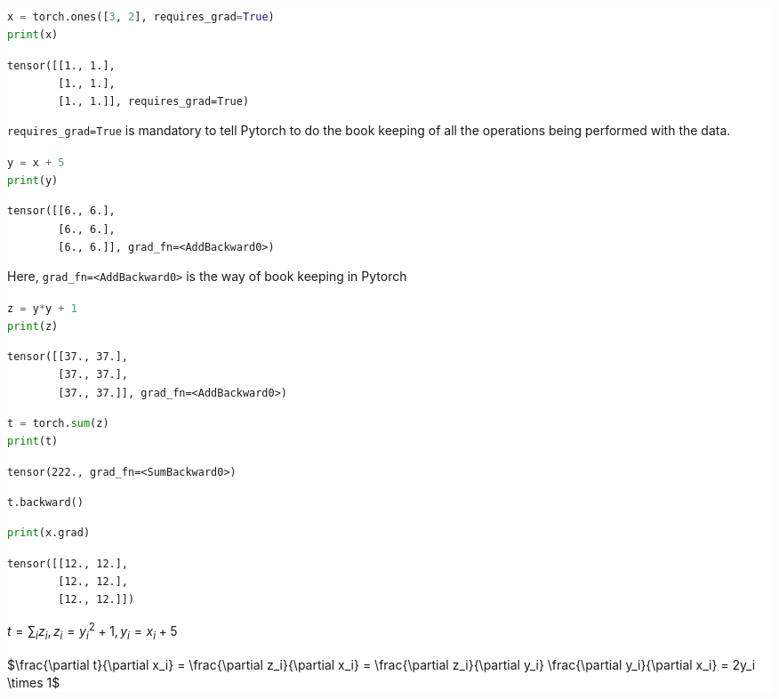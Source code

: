 
```python
x = torch.ones([3, 2], requires_grad=True)
print(x)
```

    tensor([[1., 1.],
            [1., 1.],
            [1., 1.]], requires_grad=True)


`requires_grad=True` is mandatory to tell Pytorch to do the book keeping of all the operations being performed with the data.


```python
y = x + 5
print(y)
```

    tensor([[6., 6.],
            [6., 6.],
            [6., 6.]], grad_fn=<AddBackward0>)


Here, `grad_fn=<AddBackward0>` is the way of book keeping in Pytorch


```python
z = y*y + 1
print(z)
```

    tensor([[37., 37.],
            [37., 37.],
            [37., 37.]], grad_fn=<AddBackward0>)



```python
t = torch.sum(z)
print(t)
```

    tensor(222., grad_fn=<SumBackward0>)



```python
t.backward()
```


```python
print(x.grad)
```

    tensor([[12., 12.],
            [12., 12.],
            [12., 12.]])


$t = \sum_i z_i, z_i = y_i^2 + 1, y_i = x_i + 5$

$\frac{\partial t}{\partial x_i} = \frac{\partial z_i}{\partial x_i} = \frac{\partial z_i}{\partial y_i} \frac{\partial y_i}{\partial x_i} = 2y_i \times 1$
